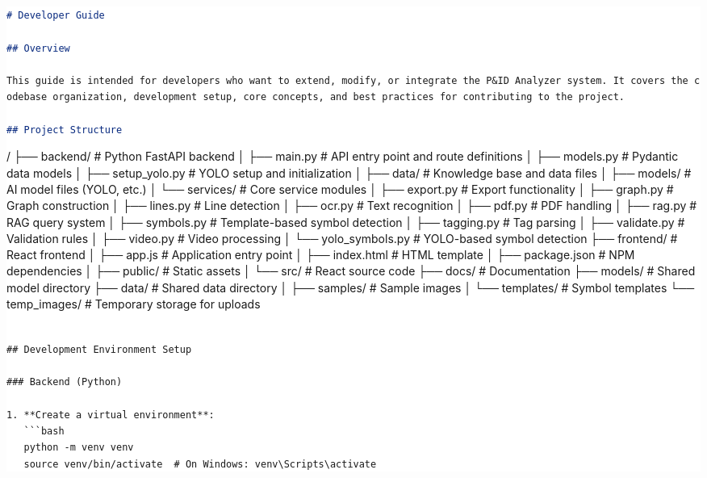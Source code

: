 ```markdown
# Developer Guide

## Overview

This guide is intended for developers who want to extend, modify, or integrate the P&ID Analyzer system. It covers the codebase organization, development setup, core concepts, and best practices for contributing to the project.

## Project Structure

```
/
├── backend/                # Python FastAPI backend
│   ├── main.py            # API entry point and route definitions
│   ├── models.py          # Pydantic data models
│   ├── setup_yolo.py      # YOLO setup and initialization
│   ├── data/              # Knowledge base and data files
│   ├── models/            # AI model files (YOLO, etc.)
│   └── services/          # Core service modules
│       ├── export.py      # Export functionality
│       ├── graph.py       # Graph construction
│       ├── lines.py       # Line detection 
│       ├── ocr.py         # Text recognition
│       ├── pdf.py         # PDF handling
│       ├── rag.py         # RAG query system
│       ├── symbols.py     # Template-based symbol detection
│       ├── tagging.py     # Tag parsing
│       ├── validate.py    # Validation rules
│       ├── video.py       # Video processing
│       └── yolo_symbols.py # YOLO-based symbol detection
├── frontend/              # React frontend
│   ├── app.js             # Application entry point
│   ├── index.html         # HTML template
│   ├── package.json       # NPM dependencies
│   ├── public/            # Static assets
│   └── src/               # React source code
├── docs/                  # Documentation
├── models/                # Shared model directory
├── data/                  # Shared data directory
│   ├── samples/           # Sample images
│   └── templates/         # Symbol templates
└── temp_images/           # Temporary storage for uploads
```

## Development Environment Setup

### Backend (Python)

1. **Create a virtual environment**:
   ```bash
   python -m venv venv
   source venv/bin/activate  # On Windows: venv\Scripts\activate
   ```
